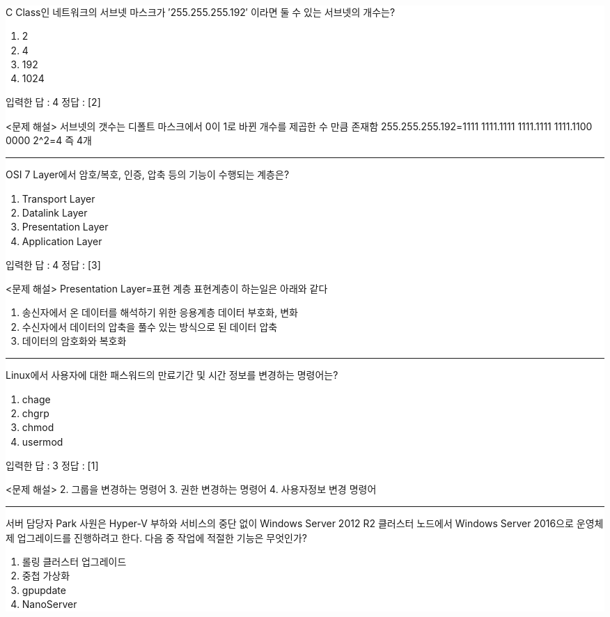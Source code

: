 
C Class인 네트워크의 서브넷 마스크가 ′255.255.255.192′ 이라면 둘 수 있는 서브넷의 개수는?

1. 2
2. 4
3. 192
4. 1024

입력한 답 : 4
정답 : [2]

<문제 해설>
서브넷의 갯수는 디폴트 마스크에서 0이 1로 바뀐 개수를 제곱한 수 만큼 존재함
255.255.255.192=1111 1111.1111 1111.1111 1111.1100 0000
2^2=4 즉 4개

---

OSI 7 Layer에서 암호/복호, 인증, 압축 등의 기능이 수행되는 계층은?

1. Transport Layer
2. Datalink Layer
3. Presentation Layer
4. Application Layer

입력한 답 : 4
정답 : [3]

<문제 해설>
Presentation Layer=표현 계층
표현계층이 하는일은 아래와 같다

1. 송신자에서 온 데이터를 해석하기 위한 응용계층 데이터 부호화, 변화
2. 수신자에서 데이터의 압축을 풀수 있는 방식으로 된 데이터 압축
3. 데이터의 암호화와 복호화

---

Linux에서 사용자에 대한 패스워드의 만료기간 및 시간 정보를 변경하는 명령어는?

1. chage
2. chgrp
3. chmod
4. usermod

입력한 답 : 3
정답 : [1]

<문제 해설> 2. 그룹을 변경하는 명령어 3. 권한 변경하는 명령어 4. 사용자정보 변경 명령어

---

서버 담당자 Park 사원은 Hyper-V 부하와 서비스의 중단 없이 Windows Server 2012 R2 클러스터 노드에서 Windows Server 2016으로 운영체제 업그레이드를 진행하려고 한다. 다음 중 작업에 적절한 기능은 무엇인가?

1. 롤링 클러스터 업그레이드
2. 중첩 가상화
3. gpupdate
4. NanoServer
